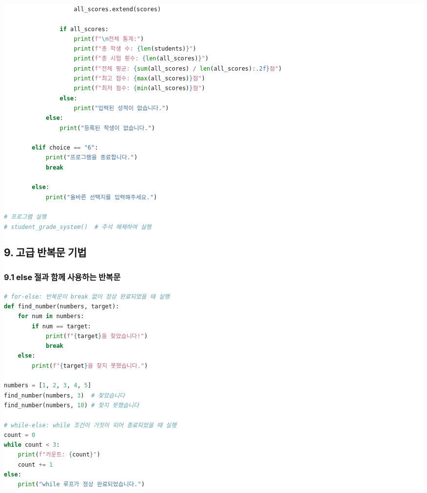 ```python
                    all_scores.extend(scores)
                
                if all_scores:
                    print(f"\n전체 통계:")
                    print(f"총 학생 수: {len(students)}")
                    print(f"총 시험 횟수: {len(all_scores)}")
                    print(f"전체 평균: {sum(all_scores) / len(all_scores):.2f}점")
                    print(f"최고 점수: {max(all_scores)}점")
                    print(f"최저 점수: {min(all_scores)}점")
                else:
                    print("입력된 성적이 없습니다.")
            else:
                print("등록된 학생이 없습니다.")
        
        elif choice == "6":
            print("프로그램을 종료합니다.")
            break
        
        else:
            print("올바른 선택지를 입력해주세요.")

# 프로그램 실행
# student_grade_system()  # 주석 해제하여 실행
```

## 9. 고급 반복문 기법

### 9.1 else 절과 함께 사용하는 반복문

```python
# for-else: 반복문이 break 없이 정상 완료되었을 때 실행
def find_number(numbers, target):
    for num in numbers:
        if num == target:
            print(f"{target}을 찾았습니다!")
            break
    else:
        print(f"{target}을 찾지 못했습니다.")

numbers = [1, 2, 3, 4, 5]
find_number(numbers, 3)  # 찾았습니다
find_number(numbers, 10) # 찾지 못했습니다

# while-else: while 조건이 거짓이 되어 종료되었을 때 실행
count = 0
while count < 3:
    print(f"카운트: {count}")
    count += 1
else:
    print("while 루프가 정상 완료되었습니다.")
```
